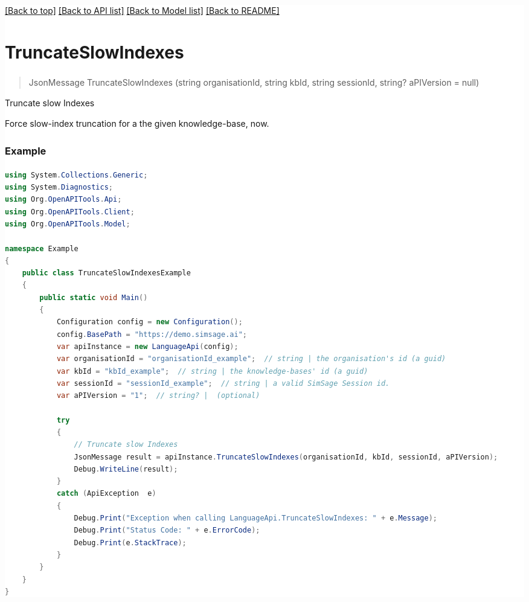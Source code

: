 [[Back to top]](#) [[Back to API list]](../README.md#documentation-for-api-endpoints) [[Back to Model list]](../README.md#documentation-for-models) [[Back to README]](../README.md)

<a id="truncateslowindexes"></a>
# **TruncateSlowIndexes**
> JsonMessage TruncateSlowIndexes (string organisationId, string kbId, string sessionId, string? aPIVersion = null)

Truncate slow Indexes

Force slow-index truncation for a the given knowledge-base, now.

### Example
```csharp
using System.Collections.Generic;
using System.Diagnostics;
using Org.OpenAPITools.Api;
using Org.OpenAPITools.Client;
using Org.OpenAPITools.Model;

namespace Example
{
    public class TruncateSlowIndexesExample
    {
        public static void Main()
        {
            Configuration config = new Configuration();
            config.BasePath = "https://demo.simsage.ai";
            var apiInstance = new LanguageApi(config);
            var organisationId = "organisationId_example";  // string | the organisation's id (a guid)
            var kbId = "kbId_example";  // string | the knowledge-bases' id (a guid)
            var sessionId = "sessionId_example";  // string | a valid SimSage Session id.
            var aPIVersion = "1";  // string? |  (optional) 

            try
            {
                // Truncate slow Indexes
                JsonMessage result = apiInstance.TruncateSlowIndexes(organisationId, kbId, sessionId, aPIVersion);
                Debug.WriteLine(result);
            }
            catch (ApiException  e)
            {
                Debug.Print("Exception when calling LanguageApi.TruncateSlowIndexes: " + e.Message);
                Debug.Print("Status Code: " + e.ErrorCode);
                Debug.Print(e.StackTrace);
            }
        }
    }
}
```
